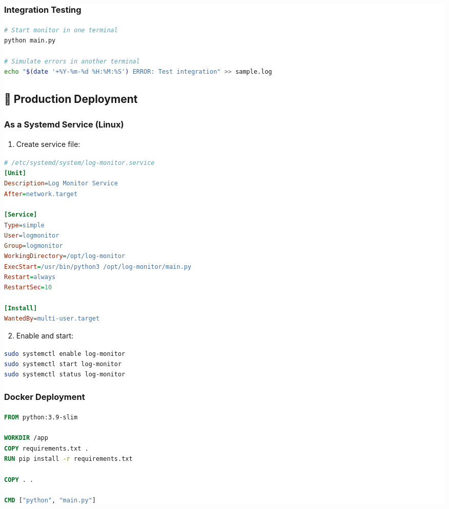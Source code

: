### Integration Testing
```bash
# Start monitor in one terminal
python main.py

# Simulate errors in another terminal
echo "$(date '+%Y-%m-%d %H:%M:%S') ERROR: Test integration" >> sample.log
```

## 🚀 Production Deployment

### As a Systemd Service (Linux)

1. Create service file:
```ini
# /etc/systemd/system/log-monitor.service
[Unit]
Description=Log Monitor Service
After=network.target

[Service]
Type=simple
User=logmonitor
Group=logmonitor
WorkingDirectory=/opt/log-monitor
ExecStart=/usr/bin/python3 /opt/log-monitor/main.py
Restart=always
RestartSec=10

[Install]
WantedBy=multi-user.target
```

2. Enable and start:
```bash
sudo systemctl enable log-monitor
sudo systemctl start log-monitor
sudo systemctl status log-monitor
```

### Docker Deployment

```dockerfile
FROM python:3.9-slim

WORKDIR /app
COPY requirements.txt .
RUN pip install -r requirements.txt

COPY . .

CMD ["python", "main.py"]
```
